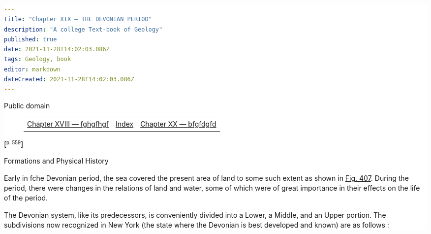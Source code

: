 ```yaml
---
title: "Chapter XIX — THE DEVONIAN PERIOD"
description: "A college Text-book of Geology"
published: true
date: 2021-11-28T14:02:03.086Z
tags: Geology, book
editor: markdown
dateCreated: 2021-11-28T14:02:03.086Z
---
```


<p class="v-card v-sheet theme--light grey lighten-3 px-2">Public domain</p>

<figure class="table chapter-navigator">
  <table>
    <tbody>
      <tr>
        <td>
        <a href="/en/book/Thomas_C_Chamberlin_and_Rollin_D_Salisbury/A_College_Textbook_of_Geology/18">
          <span class="mdi mdi-arrow-left-drop-circle"></span><span class="pl-2">Chapter XVIII — fghgfhgf</span>
        </a>
        </td>
        <td>
        <a href="/en/book/Thomas_C_Chamberlin_and_Rollin_D_Salisbury/A_College_Textbook_of_Geology#index">
          <span class="mdi mdi-book-open-variant"></span><span class="pl-2">Index</span>
        </a>
        </td>
        <td>
        <a href="/en/book/Thomas_C_Chamberlin_and_Rollin_D_Salisbury/A_College_Textbook_of_Geology/20">
          <span class="pr-2">Chapter XX — bfgfdgfd</span><span class="mdi mdi-arrow-right-drop-circle"></span>
        </a>
        </td>
      </tr>
    </tbody>
  </table>
</figure>



<span id="p559">[<sup><small>p. 559</small></sup>]</span>

Formations and Physical History

Early in fche Devonian period, the sea covered the present area of land to some such extent as shown in [Fig. 407](#Figure_407). During the period, there were changes in the relations of land and water, some of which were of great importance in their effects on the life of the period.

The Devonian system, like its predecessors, is conveniently divided into a Lower, a Middle, and an Upper portion. The subdivisions now recognized in New York (the state where the Devonian is best developed and known) are as follows :

